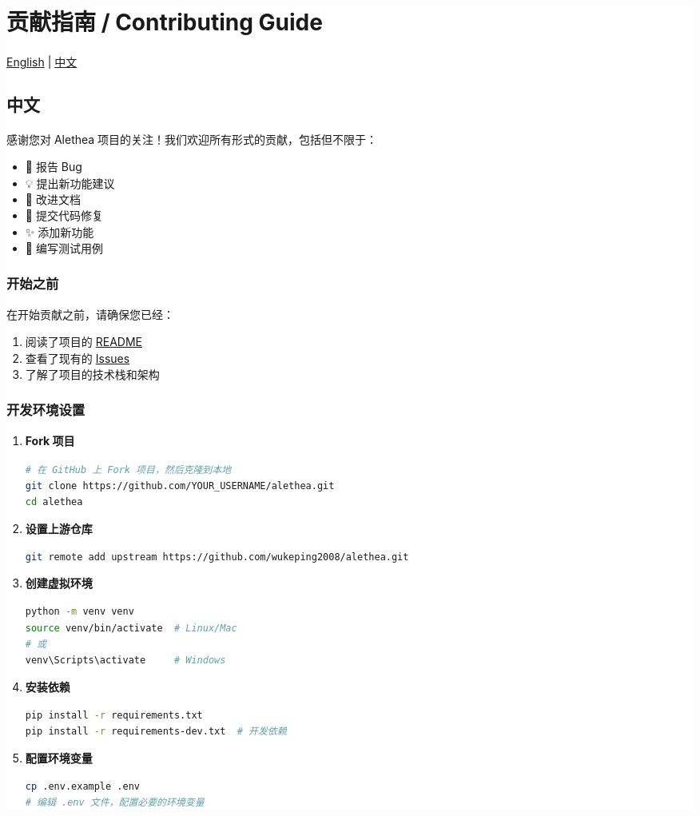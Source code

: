 # 贡献指南 / Contributing Guide

[English](#english) | [中文](#中文)

## 中文

感谢您对 Alethea 项目的关注！我们欢迎所有形式的贡献，包括但不限于：

- 🐛 报告 Bug
- 💡 提出新功能建议
- 📝 改进文档
- 🔧 提交代码修复
- ✨ 添加新功能
- 🧪 编写测试用例

### 开始之前

在开始贡献之前，请确保您已经：

1. 阅读了项目的 [README](README.md)
2. 查看了现有的 [Issues](https://github.com/wukeping2008/alethea/issues)
3. 了解了项目的技术栈和架构

### 开发环境设置

1. **Fork 项目**
   ```bash
   # 在 GitHub 上 Fork 项目，然后克隆到本地
   git clone https://github.com/YOUR_USERNAME/alethea.git
   cd alethea
   ```

2. **设置上游仓库**
   ```bash
   git remote add upstream https://github.com/wukeping2008/alethea.git
   ```

3. **创建虚拟环境**
   ```bash
   python -m venv venv
   source venv/bin/activate  # Linux/Mac
   # 或
   venv\Scripts\activate     # Windows
   ```

4. **安装依赖**
   ```bash
   pip install -r requirements.txt
   pip install -r requirements-dev.txt  # 开发依赖
   ```

5. **配置环境变量**
   ```bash
   cp .env.example .env
   # 编辑 .env 文件，配置必要的环境变量
   ```
